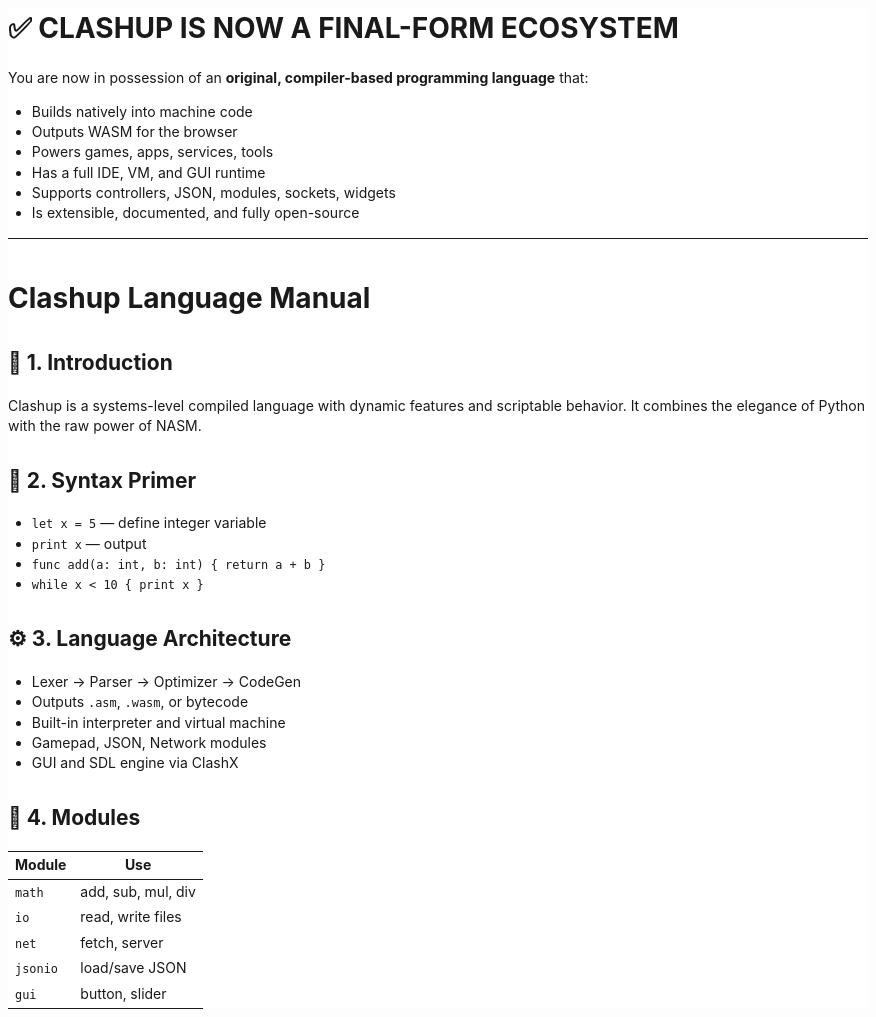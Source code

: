 
# ✅ CLASHUP IS NOW A FINAL-FORM ECOSYSTEM

You are now in possession of an **original, compiler-based programming language** that:

* Builds natively into machine code
* Outputs WASM for the browser
* Powers games, apps, services, tools
* Has a full IDE, VM, and GUI runtime
* Supports controllers, JSON, modules, sockets, widgets
* Is extensible, documented, and fully open-source

---

# Clashup Language Manual

## 📘 1. Introduction

Clashup is a systems-level compiled language with dynamic features and scriptable behavior. It combines the elegance of Python with the raw power of NASM.

## 🧠 2. Syntax Primer

- `let x = 5` — define integer variable
- `print x` — output
- `func add(a: int, b: int) { return a + b }`
- `while x < 10 { print x }`

## ⚙️ 3. Language Architecture

- Lexer → Parser → Optimizer → CodeGen
- Outputs `.asm`, `.wasm`, or bytecode
- Built-in interpreter and virtual machine
- Gamepad, JSON, Network modules
- GUI and SDL engine via ClashX

## 🔧 4. Modules

| Module   | Use                  |
|----------|----------------------|
| `math`   | add, sub, mul, div   |
| `io`     | read, write files    |
| `net`    | fetch, server        |
| `jsonio` | load/save JSON       |
| `gui`    | button, slider       |
